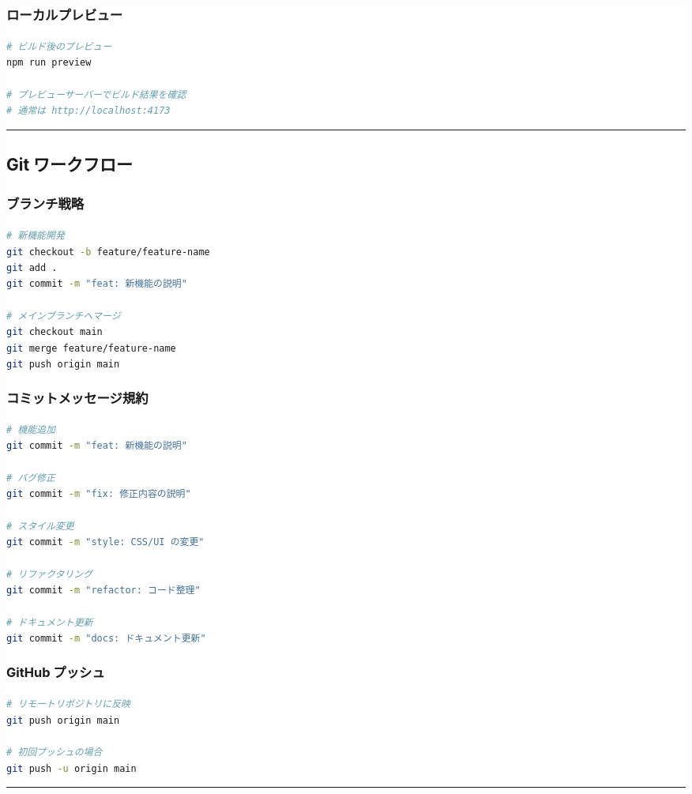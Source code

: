 ### ローカルプレビュー
```bash
# ビルド後のプレビュー
npm run preview

# プレビューサーバーでビルド結果を確認
# 通常は http://localhost:4173
```

---

## Git ワークフロー

### ブランチ戦略
```bash
# 新機能開発
git checkout -b feature/feature-name
git add .
git commit -m "feat: 新機能の説明"

# メインブランチへマージ
git checkout main
git merge feature/feature-name
git push origin main
```

### コミットメッセージ規約
```bash
# 機能追加
git commit -m "feat: 新機能の説明"

# バグ修正
git commit -m "fix: 修正内容の説明"

# スタイル変更
git commit -m "style: CSS/UI の変更"

# リファクタリング
git commit -m "refactor: コード整理"

# ドキュメント更新
git commit -m "docs: ドキュメント更新"
```

### GitHub プッシュ
```bash
# リモートリポジトリに反映
git push origin main

# 初回プッシュの場合
git push -u origin main
```

---